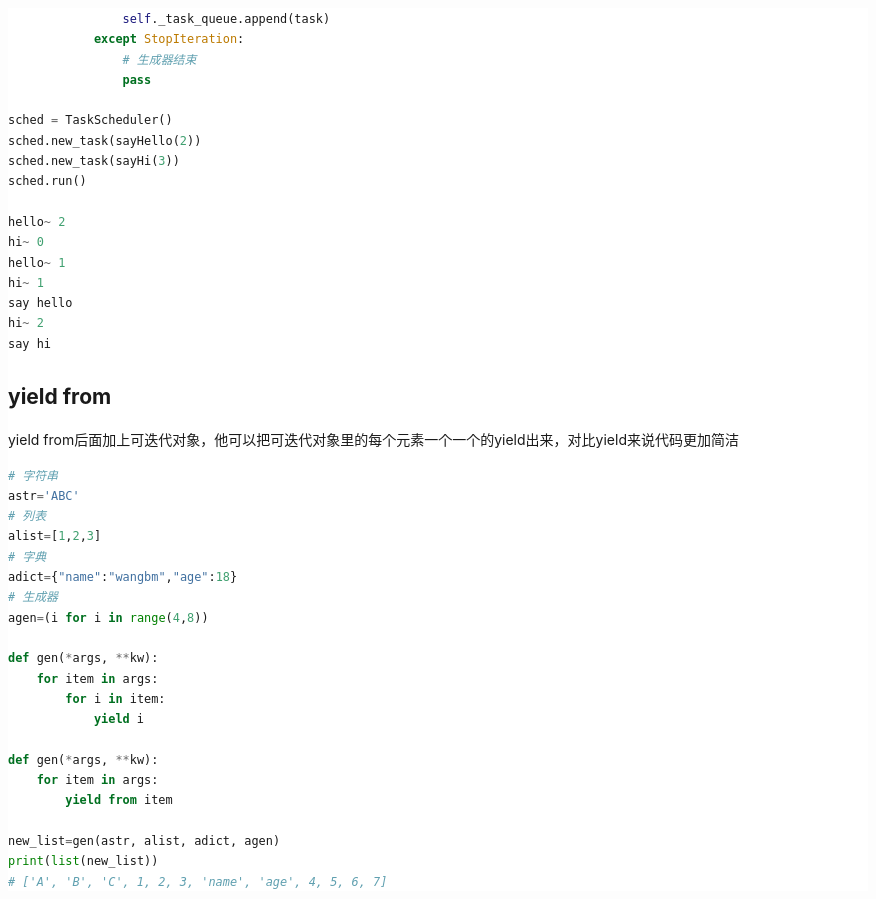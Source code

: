 ```python
                self._task_queue.append(task)
            except StopIteration:
                # 生成器结束
                pass
 
sched = TaskScheduler()
sched.new_task(sayHello(2))
sched.new_task(sayHi(3))
sched.run()　

hello~ 2
hi~ 0
hello~ 1
hi~ 1
say hello
hi~ 2
say hi
```

## yield from

yield from后面加上可迭代对象，他可以把可迭代对象里的每个元素一个一个的yield出来，对比yield来说代码更加简洁

```python
# 字符串
astr='ABC'
# 列表
alist=[1,2,3]
# 字典
adict={"name":"wangbm","age":18}
# 生成器
agen=(i for i in range(4,8))

def gen(*args, **kw):
    for item in args:
        for i in item:
            yield i

def gen(*args, **kw):
    for item in args:
        yield from item

new_list=gen(astr, alist, adict, agen)
print(list(new_list))
# ['A', 'B', 'C', 1, 2, 3, 'name', 'age', 4, 5, 6, 7]
```